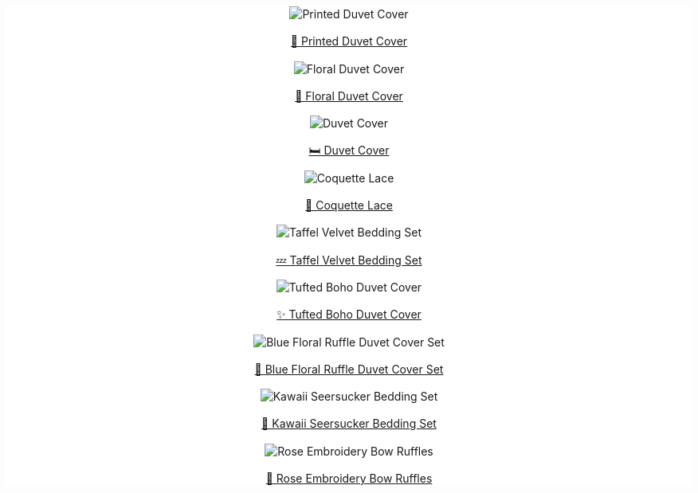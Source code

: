   <div style="flex: 1 1 200px; text-align: center;">
    <img src="https://ae-pic-a1.aliexpress-media.com/kf/Sc54c49ff32a7488983bd41d86042f4f8g.jpg_220x220q75.jpg_.avif" alt="Printed Duvet Cover" style="max-width: 100%; height: auto;" />
    <p><a href="https://s.click.aliexpress.com/e/_oCo0XAF" target="_blank">🎨 Printed Duvet Cover</a></p>
  </div>

  <div style="flex: 1 1 200px; text-align: center;">
    <img src="https://ae-pic-a1.aliexpress-media.com/kf/Saf9118a42f10482bbc4bda837c56813af.jpg_220x220q75.jpg_.avif" alt="Floral Duvet Cover" style="max-width: 100%; height: auto;" />
    <p><a href="https://s.click.aliexpress.com/e/_oCRlioL" target="_blank">🌸 Floral Duvet Cover</a></p>
  </div>

  <div style="flex: 1 1 200px; text-align: center;">
    <img src="https://ae-pic-a1.aliexpress-media.com/kf/S7c1c20c2b0554bb7a5c6720cbbd63e4by.jpg_220x220q75.jpg_.avif" alt="Duvet Cover" style="max-width: 100%; height: auto;" />
    <p><a href="https://s.click.aliexpress.com/e/_oB0nceR" target="_blank">🛏️ Duvet Cover</a></p>
  </div>

  <div style="flex: 1 1 200px; text-align: center;">
    <img src="https://ae-pic-a1.aliexpress-media.com/kf/Sfb240e902ba44589a2f166fc623b84950.jpg_220x220q75.jpg_.avif" alt="Coquette Lace" style="max-width: 100%; height: auto;" />
    <p><a href="https://s.click.aliexpress.com/e/_oC8YuuF" target="_blank">🌿 Coquette Lace</a></p>
  </div>

  <div style="flex: 1 1 200px; text-align: center;">
    <img src="https://ae-pic-a1.aliexpress-media.com/kf/Sfb2cc8824c5847969274e1e18b7a2f59i.jpg_220x220q75.jpg_.avif" alt="Taffel Velvet Bedding Set" style="max-width: 100%; height: auto;" />
    <p><a href="https://s.click.aliexpress.com/e/_opo7T2L" target="_blank">💤 Taffel Velvet Bedding Set</a></p>
  </div>

  <div style="flex: 1 1 200px; text-align: center;">
    <img src="https://ae-pic-a1.aliexpress-media.com/kf/S7f2a972c54ac45f39d1bcd4eb79bb153P.jpg_220x220q75.jpg_.avif" alt="Tufted Boho Duvet Cover" style="max-width: 100%; height: auto;" />
    <p><a href="https://s.click.aliexpress.com/e/_olNz9Mr" target="_blank">✨ Tufted Boho Duvet Cover</a></p>
  </div>

  <div style="flex: 1 1 200px; text-align: center;">
    <img src="https://ae-pic-a1.aliexpress-media.com/kf/S0afb6a6c6c14473f8a413079155c7280P.jpg_220x220q75.jpg_.avif" alt="Blue Floral Ruffle Duvet Cover Set" style="max-width: 100%; height: auto;" />
    <p><a href="https://s.click.aliexpress.com/e/_oFFq1WT" target="_blank">💙 Blue Floral Ruffle Duvet Cover Set</a></p>
  </div>

  <div style="flex: 1 1 200px; text-align: center;">
    <img src="https://ae-pic-a1.aliexpress-media.com/kf/Sf6d6c260e8af40fd981bca3d2a549390f.jpg_220x220q75.jpg_.avif" alt="Kawaii Seersucker Bedding Set" style="max-width: 100%; height: auto;" />
    <p><a href="https://s.click.aliexpress.com/e/_oCN7W8b" target="_blank">💖 Kawaii Seersucker Bedding Set</a></p>
  </div>

  <div style="flex: 1 1 200px; text-align: center;">
    <img src="https://ae-pic-a1.aliexpress-media.com/kf/Sddaa2a024c2a41b3a726fc2de29f7900z.jpg_220x220q75.jpg_.avif" alt="Rose Embroidery Bow Ruffles" style="max-width: 100%; height: auto;" />
    <p><a href="https://s.click.aliexpress.com/e/_oFwDU5N" target="_blank">🌹 Rose Embroidery Bow Ruffles</a></p>
  </div>
